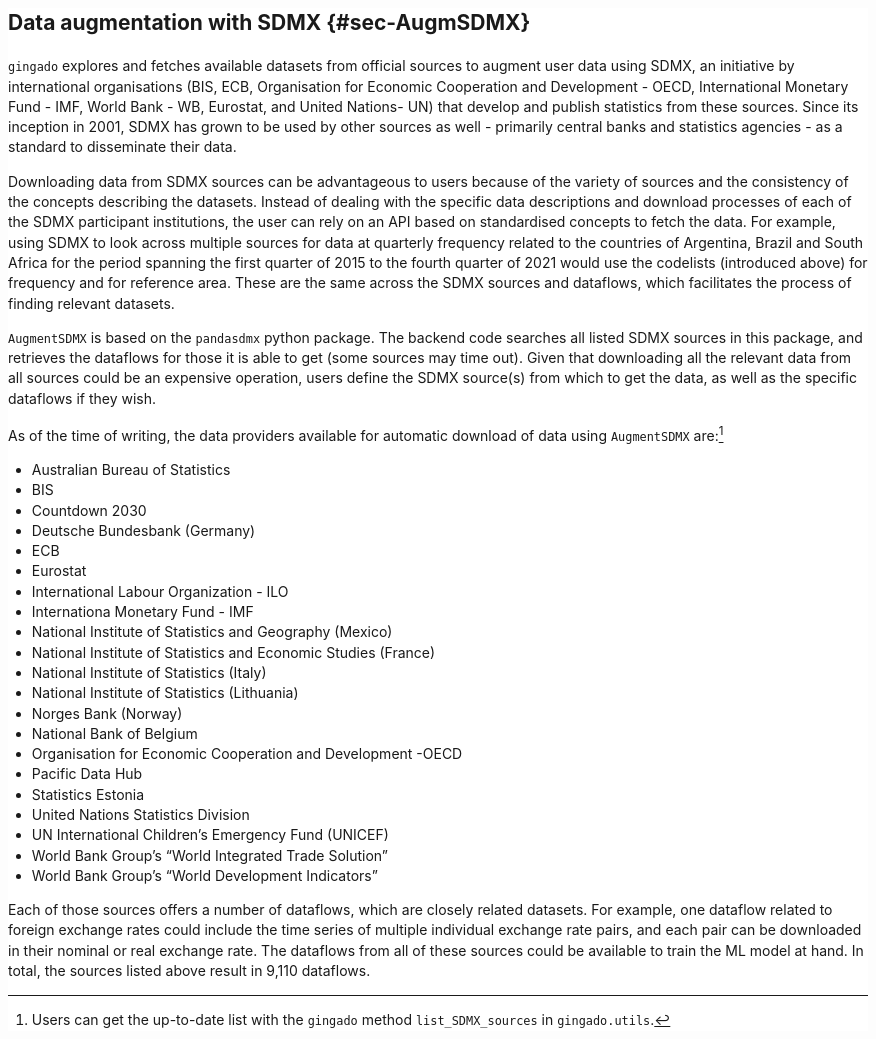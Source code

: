## Data augmentation with SDMX {#sec-AugmSDMX}

`gingado` explores and fetches available datasets from official sources to augment user data using SDMX, an initiative by international organisations (BIS, ECB, Organisation for Economic Cooperation and Development - OECD, International Monetary Fund - IMF, World Bank - WB, Eurostat, and United Nations- UN) that develop and publish statistics from these sources. Since its inception in 2001, SDMX has grown to be used by other sources as well - primarily central banks and statistics agencies - as a standard to disseminate their data.

Downloading data from SDMX sources can be advantageous to users because of the variety of sources and the consistency of the concepts describing the datasets. Instead of dealing with the specific data descriptions and download processes of each of the SDMX participant institutions, the user can rely on an API based on standardised concepts to fetch the data. For example, using SDMX to look across multiple sources for data at quarterly frequency related to the countries of Argentina, Brazil and South Africa for the period spanning the first quarter of 2015 to the fourth quarter of 2021 would use the codelists (introduced above) for frequency and for reference area. These are the same across the SDMX sources and dataflows, which facilitates the process of finding relevant datasets.

`AugmentSDMX` is based on the `pandasdmx` python package. The backend code searches all listed SDMX sources in this package, and retrieves the dataflows for those it is able to get (some sources may time out). Given that downloading all the relevant data from all sources could be an expensive operation, users define the SDMX source(s) from which to get the data, as well as the specific dataflows if they wish.

As of the time of writing, the data providers available for automatic download of data using `AugmentSDMX` are:[^Sources]

-  Australian Bureau of Statistics
-  BIS
-  Countdown 2030
-  Deutsche Bundesbank (Germany)
-  ECB
-  Eurostat
-  International Labour Organization - ILO
-  Internationa Monetary Fund - IMF
-  National Institute of Statistics and Geography (Mexico)
-  National Institute of Statistics and Economic Studies (France)
-  National Institute of Statistics (Italy)
-  National Institute of Statistics (Lithuania)
-  Norges Bank (Norway)
-  National Bank of Belgium
-  Organisation for Economic Cooperation and Development  -OECD
-  Pacific Data Hub
-  Statistics Estonia
-  United Nations Statistics Division
-  UN International Children’s Emergency Fund (UNICEF)
-  World Bank Group’s “World Integrated Trade Solution”
-  World Bank Group’s “World Development Indicators”

[^Sources]: Users can get the up-to-date list with the `gingado` method `list_SDMX_sources` in `gingado.utils`.

Each of those sources offers a number of dataflows, which are closely related datasets. For example, one dataflow related to foreign exchange rates could include the time series of multiple individual exchange rate pairs, and each pair can be downloaded in their nominal or real exchange rate. The dataflows from all of these sources could be available to train the ML model at hand. In total, the sources listed above result in 9,110 dataflows.


[^code]: `gingado`'s instructions, documentation, practical examples and source code are available at https://dkgaraujo.github.io/gingado/. The library is named after the Brazilian concept that is difficult to translate but broadly represents a dance-like non-stop swing of the body that is often associated with flexibility to adjust oneself to adverse situations, eg in life or in a football match. The name is also as an homage to the Afro-Brazilian martial art of Capoeira, where having "gingado" is key. I chose "gingado" as the name for this library focused on using ML in economics and finance because it combines the idea of a constant swing, akin to how economic and financial series also "swing" around a trend through the course of business and financial cycles, with flexibility, similar to how ML models are considerably flexible when fitting functional forms.
[^causal]: A recent compilation of causal inference techniques from various domains is https://neurips.cc/virtual/2021/workshop/21871.
[^Examples]: Available at: https://dkgaraujo.github.io/gingado/.
[^SDMX3]: A technical description of version 3.0 is found here: https://sdmx.org/wp-content/uploads/SDMX_3-0-0_SECTION_1_FINAL-1_0.pdf.
[^reproduc]: All random components in `gingado` code can be reproduced with the use of the same random seed.
[^treatval]: The treatment value itself can be set by the user, and therefore is not necessarily a 1, 0 dummy.
[^doc]: Currently the base documenter `ggdModelDocumentation`, from which all documenters in this library derive, can read models created using `gingado`, `scikit-learn` and `keras`. Support for automatically reading information from models built with other libraries such as `PyTorch` is under development.
[^XAI]: A related discussion where ethics and fairness in ML has made strides but needs more progress is related to explainable artificial intelligence (XAI) (for example, @BARREDOARRIETA202082).